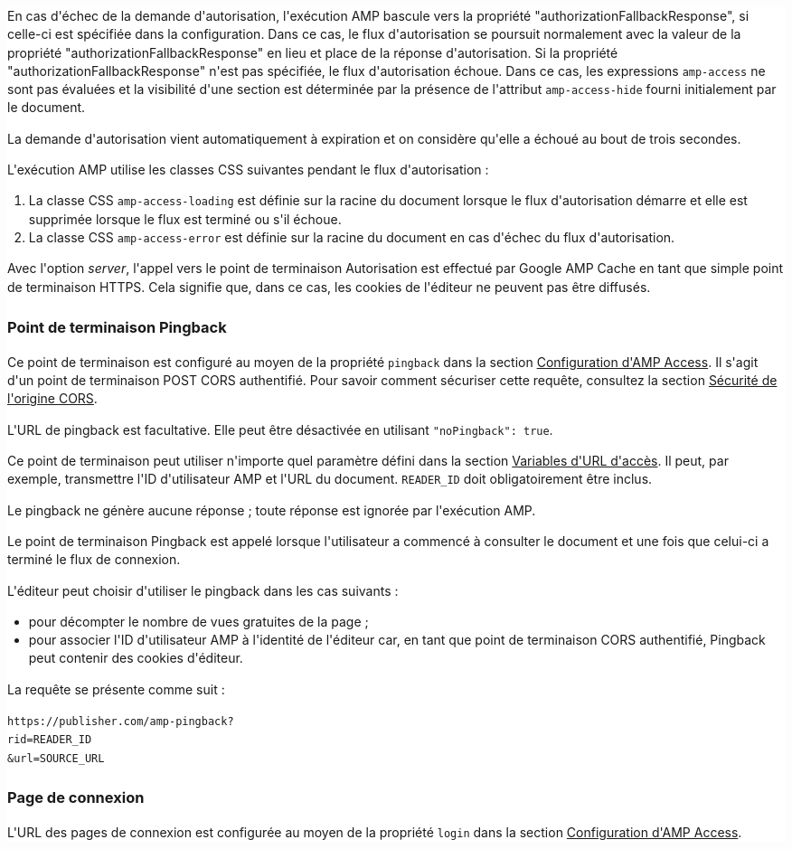 En cas d'échec de la demande d'autorisation, l'exécution AMP bascule vers la propriété "authorizationFallbackResponse", si celle-ci est spécifiée dans la configuration. Dans ce cas, le flux d'autorisation se poursuit normalement avec la valeur de la propriété "authorizationFallbackResponse" en lieu et place de la réponse d'autorisation. Si la propriété "authorizationFallbackResponse" n'est pas spécifiée, le flux d'autorisation échoue. Dans ce cas, les expressions `amp-access` ne sont pas évaluées et la visibilité d'une section est déterminée par la présence de l'attribut `amp-access-hide` fourni initialement par le document.

La demande d'autorisation vient automatiquement à expiration et on considère qu'elle a échoué au bout de trois secondes.

L'exécution AMP utilise les classes CSS suivantes pendant le flux d'autorisation :
1. La classe CSS `amp-access-loading` est définie sur la racine du document lorsque le flux d'autorisation démarre et elle est supprimée lorsque le flux est terminé ou s'il échoue.
2. La classe CSS `amp-access-error` est définie sur la racine du document en cas d'échec du flux d'autorisation.

Avec l'option *server*, l'appel vers le point de terminaison Autorisation est effectué par Google AMP Cache en tant que simple point de terminaison HTTPS. Cela signifie que, dans ce cas, les cookies de l'éditeur ne peuvent pas être diffusés.

### Point de terminaison Pingback <a name="pingback-endpoint-1"></a>

Ce point de terminaison est configuré au moyen de la propriété `pingback` dans la section [Configuration d'AMP Access](#configuration). Il s'agit d'un point de terminaison POST CORS authentifié. Pour savoir comment sécuriser cette requête, consultez la section [Sécurité de l'origine CORS](#cors-origin-security).

L'URL de pingback est facultative. Elle peut être désactivée en utilisant `"noPingback": true`.

Ce point de terminaison peut utiliser n'importe quel paramètre défini dans la section [Variables d'URL d'accès](#access-url-variables). Il peut, par exemple, transmettre l'ID d'utilisateur AMP et l'URL du document. `READER_ID` doit obligatoirement être inclus.

Le pingback ne génère aucune réponse ; toute réponse est ignorée par l'exécution AMP.

Le point de terminaison Pingback est appelé lorsque l'utilisateur a commencé à consulter le document et une fois que celui-ci a terminé le flux de connexion.

L'éditeur peut choisir d'utiliser le pingback dans les cas suivants :
- pour décompter le nombre de vues gratuites de la page ;
- pour associer l'ID d'utilisateur AMP à l'identité de l'éditeur car, en tant que point de terminaison CORS authentifié, Pingback peut contenir des cookies d'éditeur.

La requête se présente comme suit :
```text
https://publisher.com/amp-pingback?
rid=READER_ID
&url=SOURCE_URL
```

### Page de connexion <a name="login-page"></a>

L'URL des pages de connexion est configurée au moyen de la propriété `login` dans la section [Configuration d'AMP Access](#configuration).
